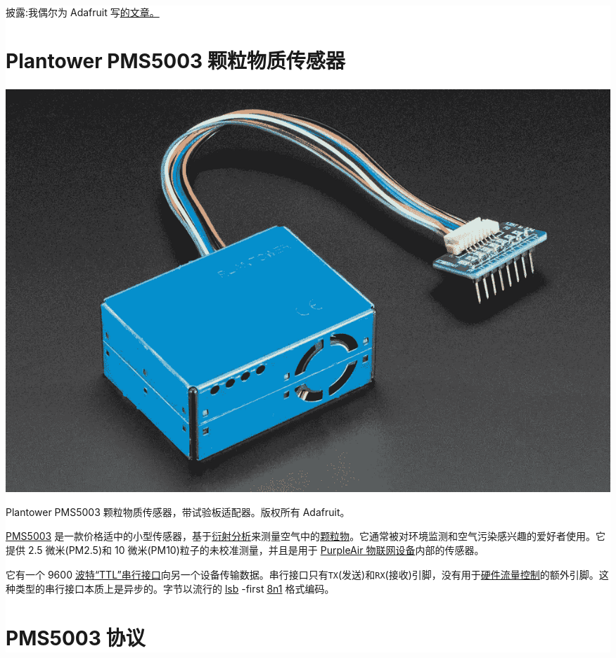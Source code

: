披露:我偶尔为 Adafruit 写[的文章。](https://learn.adafruit.com/users/kevinjwalters)

# Plantower PMS5003 颗粒物质传感器

![](img/9c142709edf23de42f082d9b63bb1490.png)

Plantower PMS5003 颗粒物质传感器，带试验板适配器。版权所有 Adafruit。

[PMS5003](http://plantower.com/en/content/?108.html) 是一款价格适中的小型传感器，基于[衍射分析](https://en.wikipedia.org/wiki/Laser_diffraction_analysis)来测量空气中的[颗粒物](https://en.wikipedia.org/wiki/Particulates)。它通常被对环境监测和空气污染感兴趣的爱好者使用。它提供 2.5 微米(PM2.5)和 10 微米(PM10)粒子的未校准测量，并且是用于 [PurpleAir 物联网设备](https://www.purpleair.com/)内部的传感器。

它有一个 9600 [波特](https://en.wikipedia.org/wiki/Baud)[“TTL”串行接口](https://electronics.stackexchange.com/questions/274287/what-is-the-difference-between-rs-232-and-ttl-uart)向另一个设备传输数据。串行接口只有`TX`(发送)和`RX`(接收)引脚，没有用于[硬件流量控制](https://en.wikipedia.org/wiki/Flow_control_(data)#Hardware_flow_control)的额外引脚。这种类型的串行接口本质上是异步的。字节以流行的 [lsb](https://en.wikipedia.org/wiki/Bit_numbering#Least_significant_bit) -first [8n1](https://en.wikipedia.org/wiki/8-N-1) 格式编码。

# PMS5003 协议
